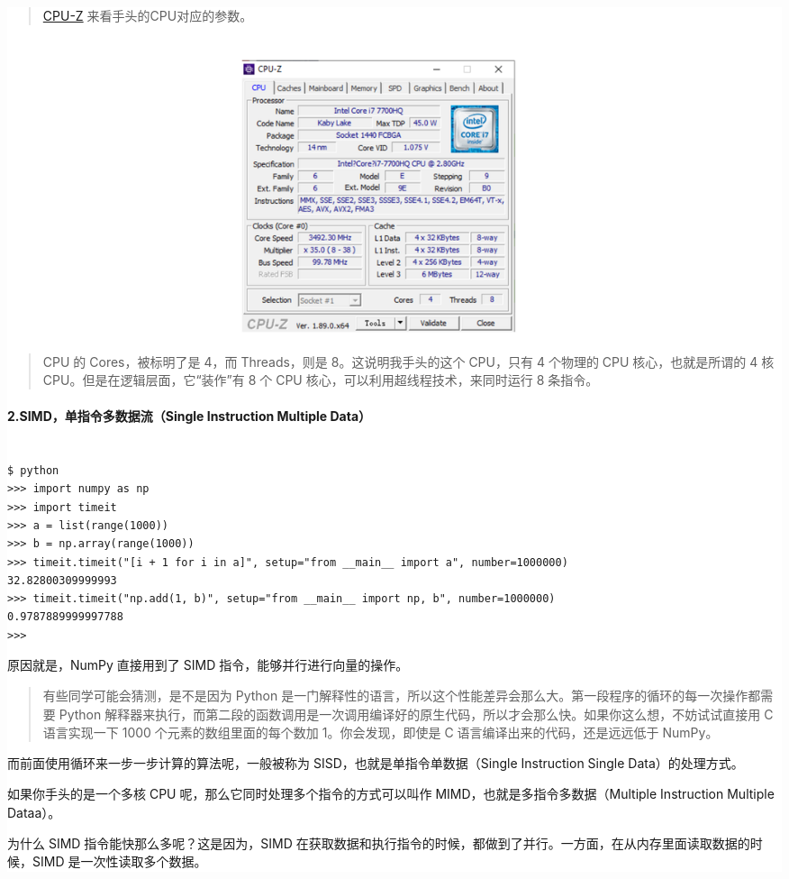 > [CPU-Z](https://www.cpuid.com/softwares/cpu-z.html) 来看手头的CPU对应的参数。 

![image-20220627223735561](../../image/image-20220627223735561.png)



> CPU 的 Cores，被标明了是 4，而 Threads，则是 8。这说明我手头的这个 CPU，只有 4 个物理的 CPU 核心，也就是所谓的 4 核 CPU。但是在逻辑层面，它“装作”有 8 个 CPU 核心，可以利用超线程技术，来同时运行 8 条指令。



#### 2.SIMD，单指令多数据流（Single Instruction Multiple Data）

```shell

$ python
>>> import numpy as np
>>> import timeit
>>> a = list(range(1000))
>>> b = np.array(range(1000))
>>> timeit.timeit("[i + 1 for i in a]", setup="from __main__ import a", number=1000000)
32.82800309999993
>>> timeit.timeit("np.add(1, b)", setup="from __main__ import np, b", number=1000000)
0.9787889999997788
>>>
```

原因就是，NumPy 直接用到了 SIMD 指令，能够并行进行向量的操作。

> 有些同学可能会猜测，是不是因为 Python 是一门解释性的语言，所以这个性能差异会那么大。第一段程序的循环的每一次操作都需要 Python 解释器来执行，而第二段的函数调用是一次调用编译好的原生代码，所以才会那么快。如果你这么想，不妨试试直接用 C 语言实现一下 1000 个元素的数组里面的每个数加 1。你会发现，即使是 C 语言编译出来的代码，还是远远低于 NumPy。

而前面使用循环来一步一步计算的算法呢，一般被称为 SISD，也就是单指令单数据（Single Instruction Single Data）的处理方式。

如果你手头的是一个多核 CPU 呢，那么它同时处理多个指令的方式可以叫作 MIMD，也就是多指令多数据（Multiple Instruction Multiple Dataa）。

为什么 SIMD 指令能快那么多呢？这是因为，SIMD 在获取数据和执行指令的时候，都做到了并行。一方面，在从内存里面读取数据的时候，SIMD 是一次性读取多个数据。
